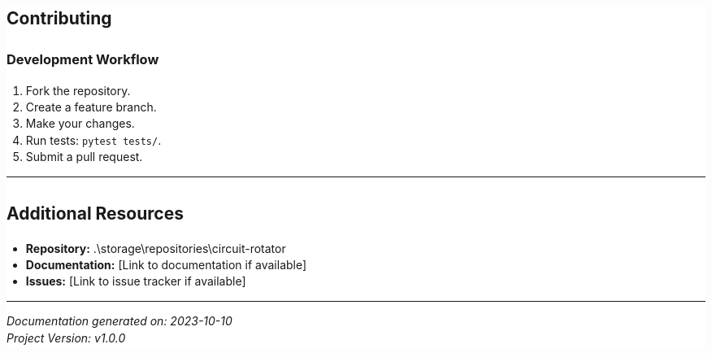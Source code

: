 
## Contributing

### Development Workflow
1. Fork the repository.
2. Create a feature branch.
3. Make your changes.
4. Run tests: `pytest tests/`.
5. Submit a pull request.

---

## Additional Resources
- **Repository:** .\storage\repositories\circuit-rotator
- **Documentation:** [Link to documentation if available]
- **Issues:** [Link to issue tracker if available]

---

*Documentation generated on: 2023-10-10*  
*Project Version: v1.0.0*
